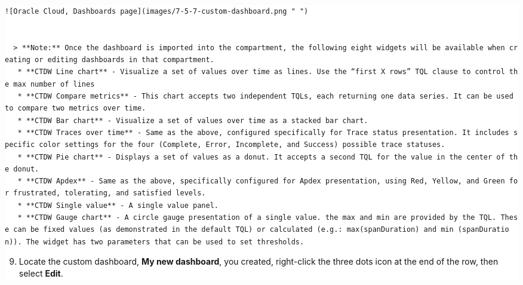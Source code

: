 	![Oracle Cloud, Dashboards page](images/7-5-7-custom-dashboard.png " ")


      > **Note:** Once the dashboard is imported into the compartment, the following eight widgets will be available when creating or editing dashboards in that compartment.
	   * **CTDW Line chart** - Visualize a set of values over time as lines. Use the “first X rows” TQL clause to control the max number of lines
	   * **CTDW Compare metrics** - This chart accepts two independent TQLs, each returning one data series. It can be used to compare two metrics over time.
	   * **CTDW Bar chart** - Visualize a set of values over time as a stacked bar chart.
	   * **CTDW Traces over time** - Same as the above, configured specifically for Trace status presentation. It includes specific color settings for the four (Complete, Error, Incomplete, and Success) possible trace statuses.
	   * **CTDW Pie chart** - Displays a set of values as a donut. It accepts a second TQL for the value in the center of the donut.  
	   * **CTDW Apdex** - Same as the above, specifically configured for Apdex presentation, using Red, Yellow, and Green for frustrated, tolerating, and satisfied levels.
	   * **CTDW Single value** - A single value panel.
	   * **CTDW Gauge chart** - A circle gauge presentation of a single value. the max and min are provided by the TQL. These can be fixed values (as demonstrated in the default TQL) or calculated (e.g.: max(spanDuration) and min (spanDuration)). The widget has two parameters that can be used to set thresholds.

9. Locate the custom dashboard, **My new dashboard**, you created, right-click the three dots icon at the end of the row, then select **Edit**.